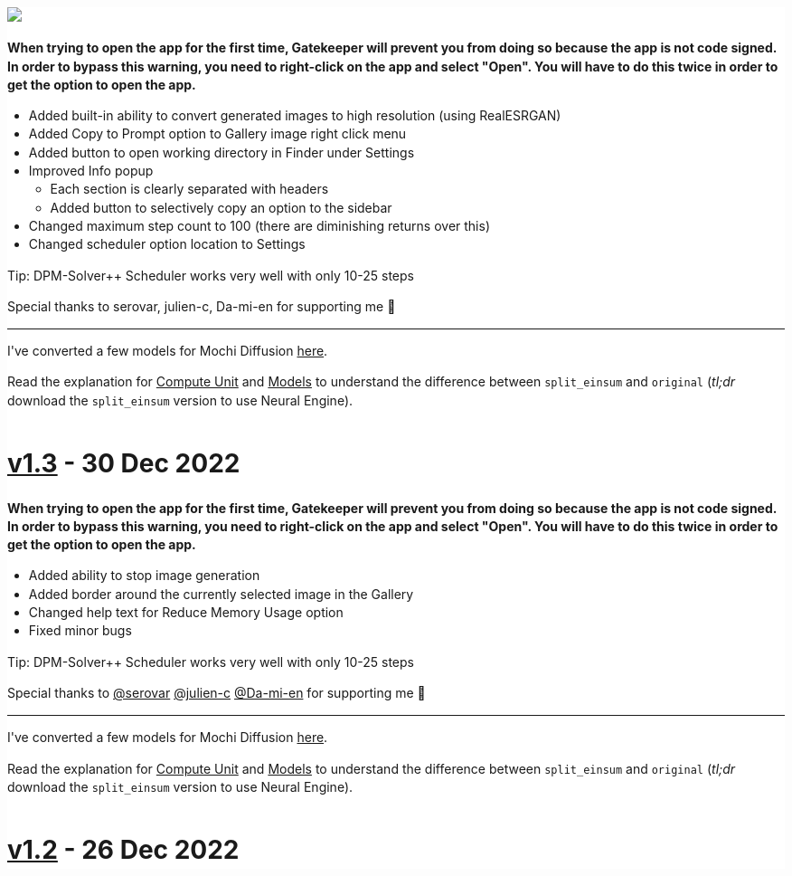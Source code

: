 ![](https://raw.githubusercontent.com/godly-devotion/MochiDiffusion/a59dd7dba91df20263e2ec9ebfb435b41f8299b4/.github/images/screenshot.png)

**When trying to open the app for the first time, Gatekeeper will prevent you from doing so because the app is not code signed. In order to bypass this warning, you need to right-click on the app and select "Open". You will have to do this twice in order to get the option to open the app.**

- Added built-in ability to convert generated images to high resolution (using RealESRGAN)
- Added Copy to Prompt option to Gallery image right click menu
- Added button to open working directory in Finder under Settings
- Improved Info popup
   - Each section is clearly separated with headers
   - Added button to selectively copy an option to the sidebar
- Changed maximum step count to 100 (there are diminishing returns over this)
- Changed scheduler option location to Settings

Tip: DPM-Solver++ Scheduler works very well with only 10-25 steps

Special thanks to serovar, julien-c, Da-mi-en for supporting me 🎉

---

I've converted a few models for Mochi Diffusion [here](https://huggingface.co/godly-devotion).

Read the explanation for [Compute Unit](https://github.com/godly-devotion/mochi-diffusion#compute-unit) and [Models](https://github.com/godly-devotion/mochi-diffusion#models) to understand the difference between `split_einsum` and `original` (_tl;dr_ download the `split_einsum` version to use Neural Engine).


# [v1.3](https://github.com/godly-devotion/MochiDiffusion/releases/tag/v1.3) - 30 Dec 2022

**When trying to open the app for the first time, Gatekeeper will prevent you from doing so because the app is not code signed. In order to bypass this warning, you need to right-click on the app and select "Open". You will have to do this twice in order to get the option to open the app.**

- Added ability to stop image generation
- Added border around the currently selected image in the Gallery
- Changed help text for Reduce Memory Usage option
- Fixed minor bugs

Tip: DPM-Solver++ Scheduler works very well with only 10-25 steps

Special thanks to [@serovar](https://github.com/serovar) [@julien-c](https://github.com/julien-c) [@Da-mi-en](https://github.com/Da-mi-en) for supporting me 🎉

---

I've converted a few models for Mochi Diffusion [here](https://huggingface.co/godly-devotion).

Read the explanation for [Compute Unit](https://github.com/godly-devotion/mochi-diffusion#compute-unit) and [Models](https://github.com/godly-devotion/mochi-diffusion#models) to understand the difference between `split_einsum` and `original` (_tl;dr_ download the `split_einsum` version to use Neural Engine).


# [v1.2](https://github.com/godly-devotion/MochiDiffusion/releases/tag/v1.2) - 26 Dec 2022
